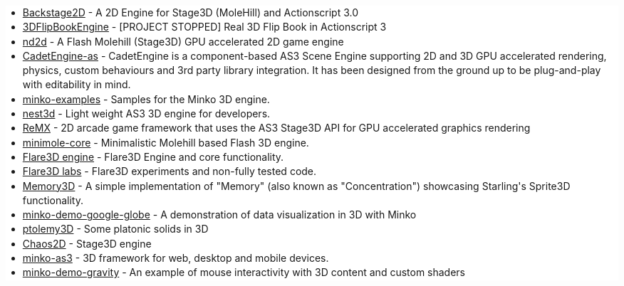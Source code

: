 - [Backstage2D](https://github.com/unFocus/Backstage2D) - A 2D Engine for Stage3D (MoleHill) and Actionscript 3.0
- [3DFlipBookEngine](https://github.com/foo123/3DFlipBookEngine) - [PROJECT STOPPED] Real 3D Flip Book in Actionscript 3
- [nd2d](https://github.com/lrrrs/nd2d) - A Flash Molehill (Stage3D) GPU accelerated 2D game engine
- [CadetEngine-as](https://github.com/CadetEditor/CadetEngine-as) - CadetEngine is a component-based AS3 Scene Engine supporting 2D and 3D GPU accelerated rendering, physics, custom behaviours and 3rd party library integration. It has been designed from the ground up to be plug-and-play with editability in mind.
- [minko-examples](https://github.com/aerys/minko-examples) - Samples for the Minko 3D engine.
- [nest3d](https://github.com/sindney/nest3d) - Light weight AS3 3D engine for developers.
- [ReMX](https://github.com/AdamHarte/ReMX) - 2D arcade game framework that uses the AS3 Stage3D API for GPU accelerated graphics rendering
- [minimole-core](https://github.com/thepalebluedot/minimole-core) - Minimalistic Molehill based Flash 3D engine.
- [Flare3D engine](https://github.com/Flare3D/engine) - Flare3D Engine and core functionality.
- [Flare3D labs](https://github.com/Flare3D/labs) - Flare3D experiments and non-fully tested code.
- [Memory3D](https://github.com/PrimaryFeather/Memory3D) - A simple implementation of "Memory" (also known as "Concentration") showcasing Starling's Sprite3D functionality.
- [minko-demo-google-globe](https://github.com/aerys/minko-demo-google-globe) - A demonstration of data visualization in 3D with Minko
- [ptolemy3D](https://github.com/alecmce/ptolemy3D) - Some platonic solids in 3D
- [Chaos2D](https://github.com/tywang2006/Chaos2D) - Stage3D engine
- [minko-as3](https://github.com/aerys/minko-as3) - 3D framework for web, desktop and mobile devices.
- [minko-demo-gravity](https://github.com/aerys/minko-demo-gravity) - An example of mouse interactivity with 3D content and custom shaders
